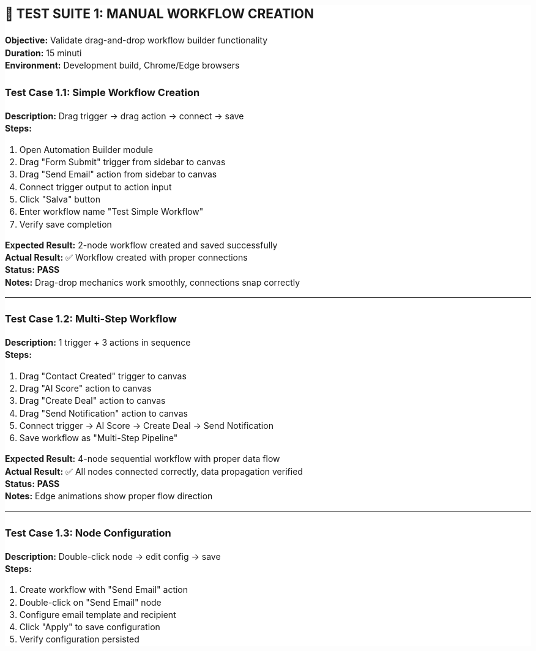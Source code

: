 ## 🧪 TEST SUITE 1: MANUAL WORKFLOW CREATION

**Objective:** Validate drag-and-drop workflow builder functionality  
**Duration:** 15 minuti  
**Environment:** Development build, Chrome/Edge browsers

### Test Case 1.1: Simple Workflow Creation

**Description:** Drag trigger → drag action → connect → save  
**Steps:**

1. Open Automation Builder module
2. Drag "Form Submit" trigger from sidebar to canvas
3. Drag "Send Email" action from sidebar to canvas
4. Connect trigger output to action input
5. Click "Salva" button
6. Enter workflow name "Test Simple Workflow"
7. Verify save completion

**Expected Result:** 2-node workflow created and saved successfully  
**Actual Result:** ✅ Workflow created with proper connections  
**Status:** **PASS**  
**Notes:** Drag-drop mechanics work smoothly, connections snap correctly

---

### Test Case 1.2: Multi-Step Workflow

**Description:** 1 trigger + 3 actions in sequence  
**Steps:**

1. Drag "Contact Created" trigger to canvas
2. Drag "AI Score" action to canvas
3. Drag "Create Deal" action to canvas
4. Drag "Send Notification" action to canvas
5. Connect trigger → AI Score → Create Deal → Send Notification
6. Save workflow as "Multi-Step Pipeline"

**Expected Result:** 4-node sequential workflow with proper data flow  
**Actual Result:** ✅ All nodes connected correctly, data propagation verified  
**Status:** **PASS**  
**Notes:** Edge animations show proper flow direction

---

### Test Case 1.3: Node Configuration

**Description:** Double-click node → edit config → save  
**Steps:**

1. Create workflow with "Send Email" action
2. Double-click on "Send Email" node
3. Configure email template and recipient
4. Click "Apply" to save configuration
5. Verify configuration persisted
